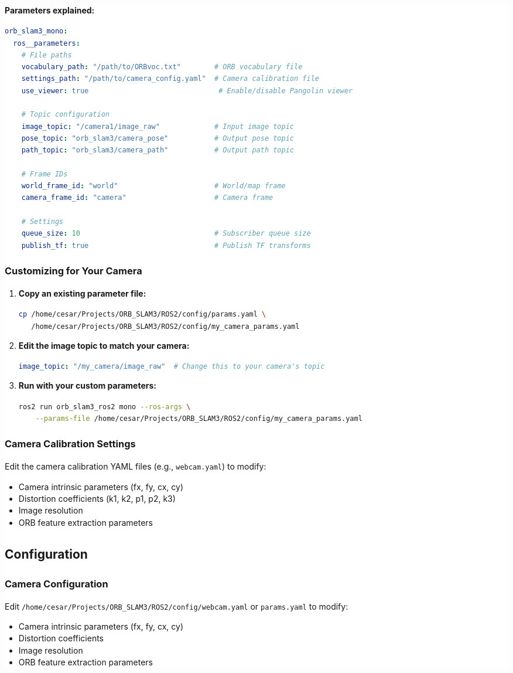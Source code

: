 **Parameters explained:**

```yaml
orb_slam3_mono:
  ros__parameters:
    # File paths
    vocabulary_path: "/path/to/ORBvoc.txt"        # ORB vocabulary file
    settings_path: "/path/to/camera_config.yaml"  # Camera calibration file
    use_viewer: true                               # Enable/disable Pangolin viewer
    
    # Topic configuration
    image_topic: "/camera1/image_raw"             # Input image topic
    pose_topic: "orb_slam3/camera_pose"           # Output pose topic
    path_topic: "orb_slam3/camera_path"           # Output path topic
    
    # Frame IDs
    world_frame_id: "world"                       # World/map frame
    camera_frame_id: "camera"                     # Camera frame
    
    # Settings
    queue_size: 10                                # Subscriber queue size
    publish_tf: true                              # Publish TF transforms
```

### Customizing for Your Camera

1. **Copy an existing parameter file:**
   ```bash
   cp /home/cesar/Projects/ORB_SLAM3/ROS2/config/params.yaml \
      /home/cesar/Projects/ORB_SLAM3/ROS2/config/my_camera_params.yaml
   ```

2. **Edit the image topic to match your camera:**
   ```yaml
   image_topic: "/my_camera/image_raw"  # Change this to your camera's topic
   ```

3. **Run with your custom parameters:**
   ```bash
   ros2 run orb_slam3_ros2 mono --ros-args \
       --params-file /home/cesar/Projects/ORB_SLAM3/ROS2/config/my_camera_params.yaml
   ```

### Camera Calibration Settings

Edit the camera calibration YAML files (e.g., `webcam.yaml`) to modify:
- Camera intrinsic parameters (fx, fy, cx, cy)
- Distortion coefficients (k1, k2, p1, p2, k3)
- Image resolution
- ORB feature extraction parameters

## Configuration

### Camera Configuration
Edit `/home/cesar/Projects/ORB_SLAM3/ROS2/config/webcam.yaml` or `params.yaml` to modify:
- Camera intrinsic parameters (fx, fy, cx, cy)
- Distortion coefficients
- Image resolution
- ORB feature extraction parameters
